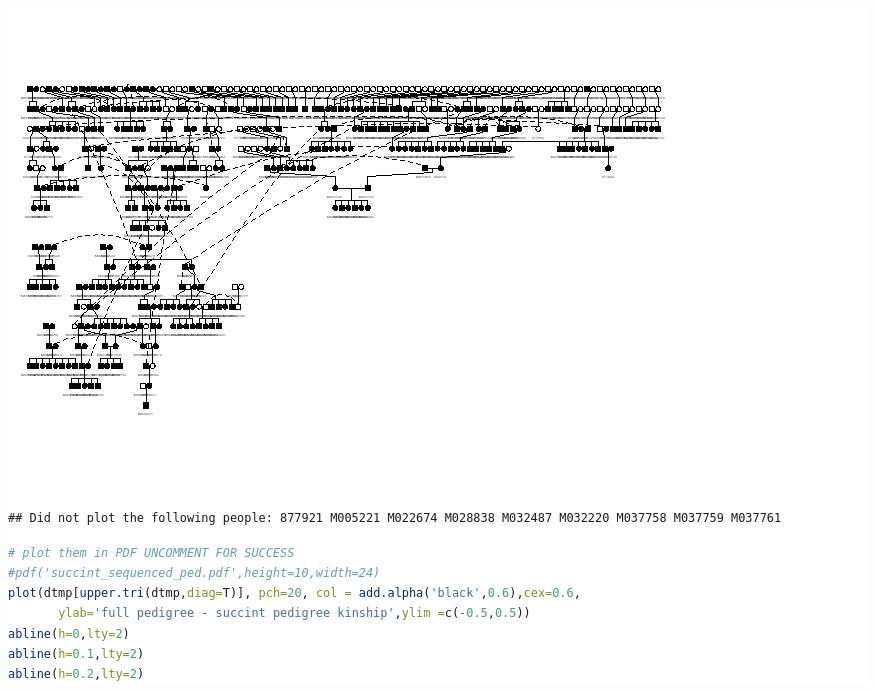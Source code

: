![](making_ped_with_genkinship_files/figure-gfm/output%20files%20and%20plots-2.png)

    ## Did not plot the following people: 877921 M005221 M022674 M028838 M032487 M032220 M037758 M037759 M037761

``` r
# plot them in PDF UNCOMMENT FOR SUCCESS
#pdf('succint_sequenced_ped.pdf',height=10,width=24)
plot(dtmp[upper.tri(dtmp,diag=T)], pch=20, col = add.alpha('black',0.6),cex=0.6,
       ylab='full pedigree - succint pedigree kinship',ylim =c(-0.5,0.5))
abline(h=0,lty=2)
abline(h=0.1,lty=2)
abline(h=0.2,lty=2)
```
